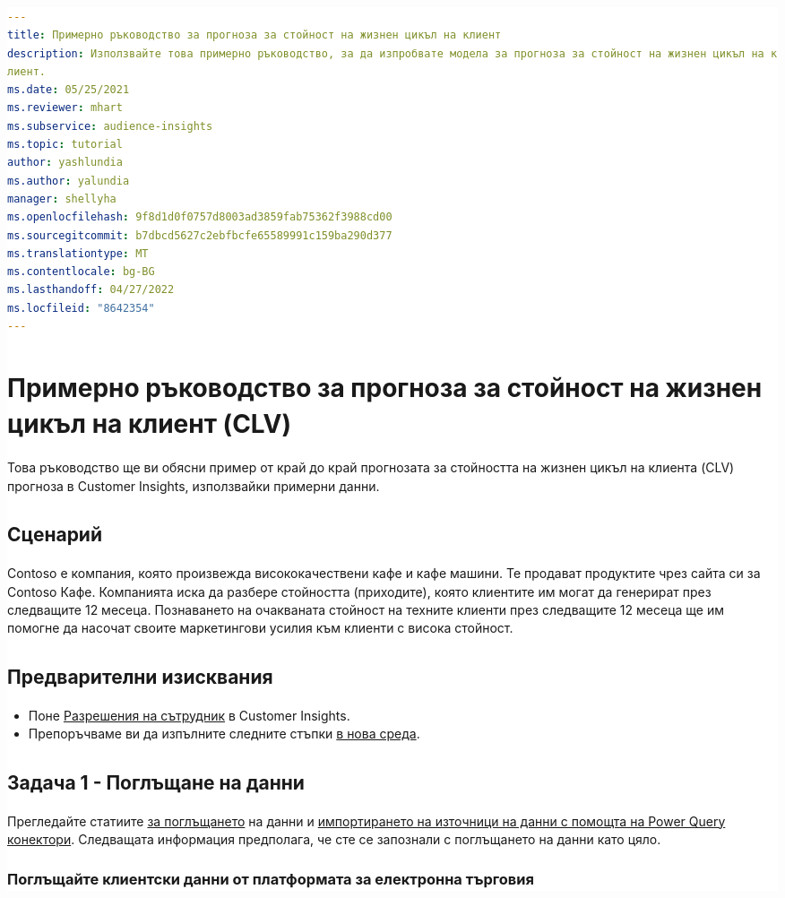 ```yaml
---
title: Примерно ръководство за прогноза за стойност на жизнен цикъл на клиент
description: Използвайте това примерно ръководство, за да изпробвате модела за прогноза за стойност на жизнен цикъл на клиент.
ms.date: 05/25/2021
ms.reviewer: mhart
ms.subservice: audience-insights
ms.topic: tutorial
author: yashlundia
ms.author: yalundia
manager: shellyha
ms.openlocfilehash: 9f8d1d0f0757d8003ad3859fab75362f3988cd00
ms.sourcegitcommit: b7dbcd5627c2ebfbcfe65589991c159ba290d377
ms.translationtype: MT
ms.contentlocale: bg-BG
ms.lasthandoff: 04/27/2022
ms.locfileid: "8642354"
---
```

# <a name="customer-lifetime-value-clv-prediction-sample-guide"></a>Примерно ръководство за прогноза за стойност на жизнен цикъл на клиент (CLV)

Това ръководство ще ви обясни пример от край до край прогнозата за стойността на жизнен цикъл на клиента (CLV) прогноза в Customer Insights, използвайки примерни данни.

## <a name="scenario"></a>Сценарий

Contoso е компания, която произвежда висококачествени кафе и кафе машини. Те продават продуктите чрез сайта си за Contoso Кафе. Компанията иска да разбере стойността (приходите), която клиентите им могат да генерират през следващите 12 месеца. Познаването на очакваната стойност на техните клиенти през следващите 12 месеца ще им помогне да насочат своите маркетингови усилия към клиенти с висока стойност.

## <a name="prerequisites"></a>Предварителни изисквания

- Поне [Разрешения на сътрудник](permissions.md) в Customer Insights.
- Препоръчваме ви да изпълните следните стъпки [в нова среда](manage-environments.md).

## <a name="task-1---ingest-data"></a>Задача 1 - Поглъщане на данни

Прегледайте статиите [за поглъщането](data-sources.md) на данни и [импортирането на източници на данни с помощта на Power Query конектори](connect-power-query.md). Следващата информация предполага, че сте се запознали с поглъщането на данни като цяло.

### <a name="ingest-customer-data-from-ecommerce-platform"></a>Поглъщайте клиентски данни от платформата за електронна търговия

